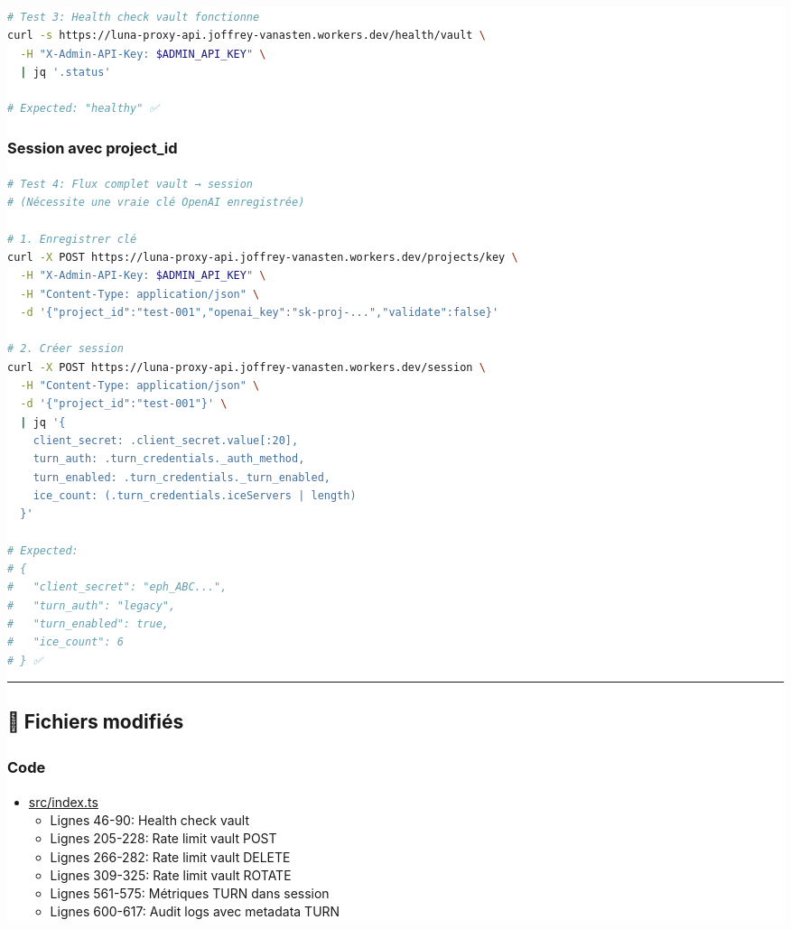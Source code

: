 ```bash
# Test 3: Health check vault fonctionne
curl -s https://luna-proxy-api.joffrey-vanasten.workers.dev/health/vault \
  -H "X-Admin-API-Key: $ADMIN_API_KEY" \
  | jq '.status'

# Expected: "healthy" ✅
```

### Session avec project_id

```bash
# Test 4: Flux complet vault → session
# (Nécessite une vraie clé OpenAI enregistrée)

# 1. Enregistrer clé
curl -X POST https://luna-proxy-api.joffrey-vanasten.workers.dev/projects/key \
  -H "X-Admin-API-Key: $ADMIN_API_KEY" \
  -H "Content-Type: application/json" \
  -d '{"project_id":"test-001","openai_key":"sk-proj-...","validate":false}'

# 2. Créer session
curl -X POST https://luna-proxy-api.joffrey-vanasten.workers.dev/session \
  -H "Content-Type: application/json" \
  -d '{"project_id":"test-001"}' \
  | jq '{
    client_secret: .client_secret.value[:20],
    turn_auth: .turn_credentials._auth_method,
    turn_enabled: .turn_credentials._turn_enabled,
    ice_count: (.turn_credentials.iceServers | length)
  }'

# Expected:
# {
#   "client_secret": "eph_ABC...",
#   "turn_auth": "legacy",
#   "turn_enabled": true,
#   "ice_count": 6
# } ✅
```

---

## 📝 Fichiers modifiés

### Code

- [src/index.ts](luna-proxy-api/src/index.ts)
  - Lignes 46-90: Health check vault
  - Lignes 205-228: Rate limit vault POST
  - Lignes 266-282: Rate limit vault DELETE
  - Lignes 309-325: Rate limit vault ROTATE
  - Lignes 561-575: Métriques TURN dans session
  - Lignes 600-617: Audit logs avec metadata TURN
